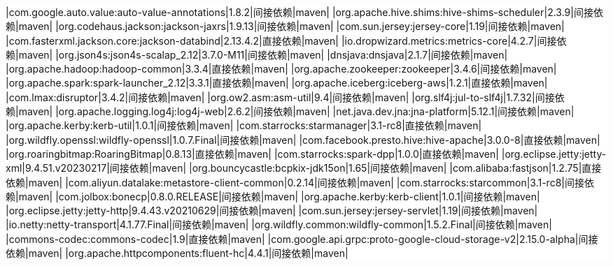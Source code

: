 |com.google.auto.value:auto-value-annotations|1.8.2|间接依赖|maven|
|org.apache.hive.shims:hive-shims-scheduler|2.3.9|间接依赖|maven|
|org.codehaus.jackson:jackson-jaxrs|1.9.13|间接依赖|maven|
|com.sun.jersey:jersey-core|1.19|间接依赖|maven|
|com.fasterxml.jackson.core:jackson-databind|2.13.4.2|直接依赖|maven|
|io.dropwizard.metrics:metrics-core|4.2.7|间接依赖|maven|
|org.json4s:json4s-scalap_2.12|3.7.0-M11|间接依赖|maven|
|dnsjava:dnsjava|2.1.7|间接依赖|maven|
|org.apache.hadoop:hadoop-common|3.3.4|直接依赖|maven|
|org.apache.zookeeper:zookeeper|3.4.6|间接依赖|maven|
|org.apache.spark:spark-launcher_2.12|3.3.1|直接依赖|maven|
|org.apache.iceberg:iceberg-aws|1.2.1|直接依赖|maven|
|com.lmax:disruptor|3.4.2|间接依赖|maven|
|org.ow2.asm:asm-util|9.4|间接依赖|maven|
|org.slf4j:jul-to-slf4j|1.7.32|间接依赖|maven|
|org.apache.logging.log4j:log4j-web|2.6.2|间接依赖|maven|
|net.java.dev.jna:jna-platform|5.12.1|间接依赖|maven|
|org.apache.kerby:kerb-util|1.0.1|间接依赖|maven|
|com.starrocks:starmanager|3.1-rc8|直接依赖|maven|
|org.wildfly.openssl:wildfly-openssl|1.0.7.Final|间接依赖|maven|
|com.facebook.presto.hive:hive-apache|3.0.0-8|直接依赖|maven|
|org.roaringbitmap:RoaringBitmap|0.8.13|直接依赖|maven|
|com.starrocks:spark-dpp|1.0.0|直接依赖|maven|
|org.eclipse.jetty:jetty-xml|9.4.51.v20230217|间接依赖|maven|
|org.bouncycastle:bcpkix-jdk15on|1.65|间接依赖|maven|
|com.alibaba:fastjson|1.2.75|直接依赖|maven|
|com.aliyun.datalake:metastore-client-common|0.2.14|间接依赖|maven|
|com.starrocks:starcommon|3.1-rc8|间接依赖|maven|
|com.jolbox:bonecp|0.8.0.RELEASE|间接依赖|maven|
|org.apache.kerby:kerb-client|1.0.1|间接依赖|maven|
|org.eclipse.jetty:jetty-http|9.4.43.v20210629|间接依赖|maven|
|com.sun.jersey:jersey-servlet|1.19|间接依赖|maven|
|io.netty:netty-transport|4.1.77.Final|间接依赖|maven|
|org.wildfly.common:wildfly-common|1.5.2.Final|间接依赖|maven|
|commons-codec:commons-codec|1.9|直接依赖|maven|
|com.google.api.grpc:proto-google-cloud-storage-v2|2.15.0-alpha|间接依赖|maven|
|org.apache.httpcomponents:fluent-hc|4.4.1|间接依赖|maven|